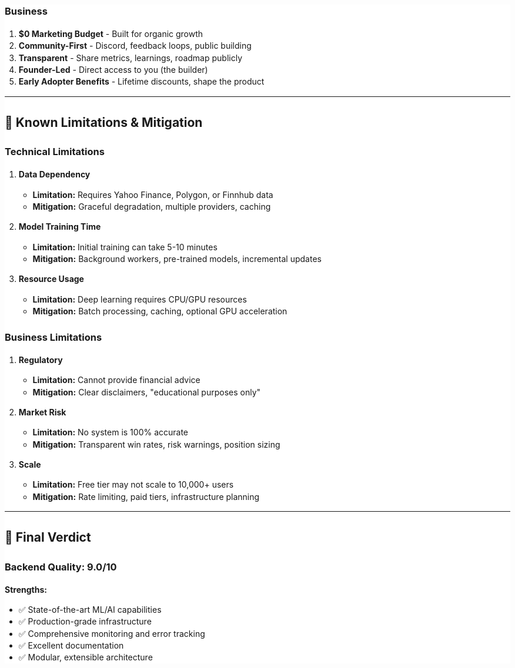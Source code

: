 ### Business
1. **$0 Marketing Budget** - Built for organic growth
2. **Community-First** - Discord, feedback loops, public building
3. **Transparent** - Share metrics, learnings, roadmap publicly
4. **Founder-Led** - Direct access to you (the builder)
5. **Early Adopter Benefits** - Lifetime discounts, shape the product

---

## 🚨 Known Limitations & Mitigation

### Technical Limitations

1. **Data Dependency**
   - **Limitation:** Requires Yahoo Finance, Polygon, or Finnhub data
   - **Mitigation:** Graceful degradation, multiple providers, caching

2. **Model Training Time**
   - **Limitation:** Initial training can take 5-10 minutes
   - **Mitigation:** Background workers, pre-trained models, incremental updates

3. **Resource Usage**
   - **Limitation:** Deep learning requires CPU/GPU resources
   - **Mitigation:** Batch processing, caching, optional GPU acceleration

### Business Limitations

1. **Regulatory**
   - **Limitation:** Cannot provide financial advice
   - **Mitigation:** Clear disclaimers, "educational purposes only"

2. **Market Risk**
   - **Limitation:** No system is 100% accurate
   - **Mitigation:** Transparent win rates, risk warnings, position sizing

3. **Scale**
   - **Limitation:** Free tier may not scale to 10,000+ users
   - **Mitigation:** Rate limiting, paid tiers, infrastructure planning

---

## 🏁 Final Verdict

### Backend Quality: 9.0/10

**Strengths:**
- ✅ State-of-the-art ML/AI capabilities
- ✅ Production-grade infrastructure
- ✅ Comprehensive monitoring and error tracking
- ✅ Excellent documentation
- ✅ Modular, extensible architecture
